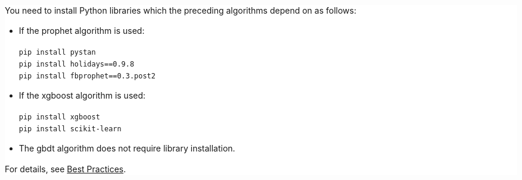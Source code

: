 You need to install Python libraries which the preceding algorithms depend on as follows:

-   If the prophet algorithm is used:

    ```
    pip install pystan
    pip install holidays==0.9.8
    pip install fbprophet==0.3.post2
    ```

-   If the xgboost algorithm is used:

    ```
    pip install xgboost
    pip install scikit-learn
    ```

-   The gbdt algorithm does not require library installation.

For details, see  [Best Practices](best-practices-14.md).

